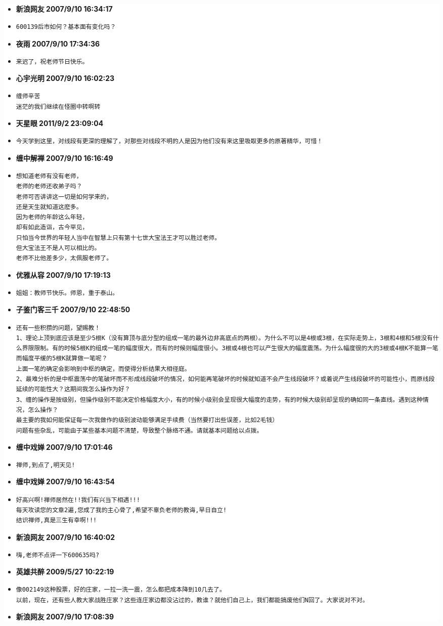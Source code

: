   ```
  ```
- **新浪网友 2007/9/10 16:34:17**
- ```
  600139后市如何？基本面有变化吗？
  ```
- **夜雨 2007/9/10 17:34:36**
- ```
  来迟了，祝老师节日快乐。
  ```
- **心宇光明 2007/9/10 16:02:23**
- ```
  缠师辛苦
  迷茫的我们继续在怪圈中转啊转
  ```
- **天星眼 2011/9/2 23:09:04**
- ```
  今天学到这里，对线段有更深的理解了，对那些对线段不明的人是因为他们没有来这里吸取更多的原著精华，可惜！
  ```
- **缠中解禅 2007/9/10 16:16:49**
- ```
  想知道老师有没有老师，
  老师的老师还收弟子吗？
  老师可否讲讲这一切是如何学来的，
  还是天生就知道这麽多。
  因为老师的年龄这么年轻，
  却有如此造诣，古今罕见，
  只怕当今世界的年轻人当中在智慧上只有第十七世大宝法王才可以胜过老师。
  但大宝法王不是人可以相比的。
  老师不比他差多少，太佩服老师了。
  ```
- **优雅从容 2007/9/10 17:19:13**
- ```
  姐姐：教师节快乐。师恩，重于泰山。
  ```
- **子鉴门客三千 2007/9/10 22:48:50**
- ```
  还有一些积攒的问题，望赐教！
  1、理论上顶到底应该是至少5根K（没有算顶与底分型的组成一笔的最外边非高底点的两根）。为什么不可以是4根或3根，在实际走势上，3根和4根和5根没有什么界限限制。有的时候5根K的组成一笔的幅度很大，而有的时候则幅度很小。3根或4根也可以产生很大的幅度震荡。为什么幅度很的大的3根或4根K不能算一笔而幅度平缓的5根K就算做一笔呢？
  上面一笔的确定会影响到中枢的确定，而使得分析结果大相径庭。
  2、最难分析的是中枢震荡中的笔破坏而不形成线段破坏的情况，如何能再笔破坏的时候就知道不会产生线段破坏？或着说产生线段破坏的可能性小，而原线段延续的可能性大？这期间我怎么操作为好？
  3、缠的操作是按级别，但操作级别不能决定价格幅度大小，有的时候小级别会呈现很大幅度的走势，有的时候大级别却呈现的确如同一条直线。遇到这种情况，怎么操作？
  最主要的我如何能保证每一次我做作的级别波动能够满足手续费（当然要打出些误差，比如2毛钱）
  问题有些杂乱，可能由于某些基本问题不清楚，导致整个脉络不通。请就基本问题给以点拨。
  ```
- **缠中戏婵 2007/9/10 17:01:46**
- ```
  禅师,到点了,明天见!
  ```
- **缠中戏婵 2007/9/10 16:43:54**
- ```
  好高兴啊!禅师居然在!!我们有兴当下相遇!!!
  每天攻读您的文章2遍,您成了我的主心骨了,希望不辜负老师的教诲,早日自立!
  结识禅师,真是三生有幸啊!!!
  ```
- **新浪网友 2007/9/10 16:40:02**
- ```
  嗨,老师不点评一下600635吗?
  ```
- **英雄共醉 2009/5/27 10:22:19**
- ```
  像002149这种股票，好的庄家，一拉一洗一震，怎么都把成本降到10几去了。
  以前，现在，还有些人教大家战胜庄家？这些连庄家边都没沾过的，教谁？就他们自己上，我们都能搞废他们N回了。大家说对不对。
  ```
- **新浪网友 2007/9/10 17:08:39**
  ```
